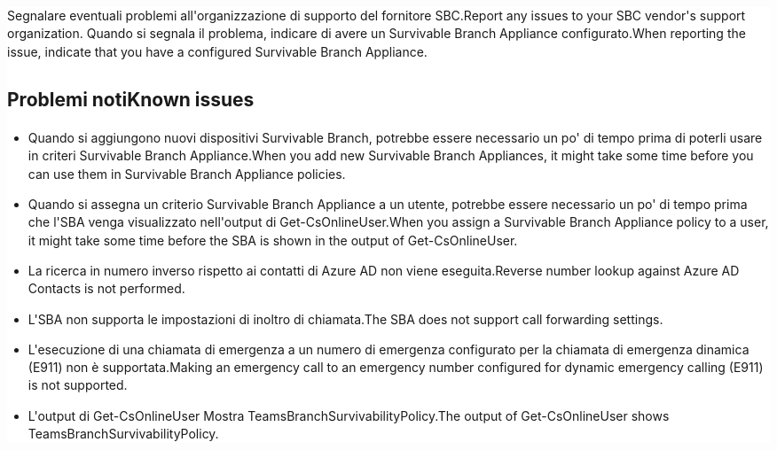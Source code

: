 <span data-ttu-id="106f9-206">Segnalare eventuali problemi all'organizzazione di supporto del fornitore SBC.</span><span class="sxs-lookup"><span data-stu-id="106f9-206">Report any issues to your SBC vendor's support organization.</span></span> <span data-ttu-id="106f9-207">Quando si segnala il problema, indicare di avere un Survivable Branch Appliance configurato.</span><span class="sxs-lookup"><span data-stu-id="106f9-207">When reporting the issue, indicate that you have a configured Survivable Branch Appliance.</span></span>

## <a name="known-issues"></a><span data-ttu-id="106f9-208">Problemi noti</span><span class="sxs-lookup"><span data-stu-id="106f9-208">Known issues</span></span>

- <span data-ttu-id="106f9-209">Quando si aggiungono nuovi dispositivi Survivable Branch, potrebbe essere necessario un po' di tempo prima di poterli usare in criteri Survivable Branch Appliance.</span><span class="sxs-lookup"><span data-stu-id="106f9-209">When you add new Survivable Branch Appliances, it might take some time before you can use them in Survivable Branch Appliance policies.</span></span>

- <span data-ttu-id="106f9-210">Quando si assegna un criterio Survivable Branch Appliance a un utente, potrebbe essere necessario un po' di tempo prima che l'SBA venga visualizzato nell'output di Get-CsOnlineUser.</span><span class="sxs-lookup"><span data-stu-id="106f9-210">When you assign a Survivable Branch Appliance policy to a user, it might take some time before the SBA is shown in the output of Get-CsOnlineUser.</span></span> 

- <span data-ttu-id="106f9-211">La ricerca in numero inverso rispetto ai contatti di Azure AD non viene eseguita.</span><span class="sxs-lookup"><span data-stu-id="106f9-211">Reverse number lookup against Azure AD Contacts is not performed.</span></span> 

- <span data-ttu-id="106f9-212">L'SBA non supporta le impostazioni di inoltro di chiamata.</span><span class="sxs-lookup"><span data-stu-id="106f9-212">The SBA does not support call forwarding settings.</span></span> 

- <span data-ttu-id="106f9-213">L'esecuzione di una chiamata di emergenza a un numero di emergenza configurato per la chiamata di emergenza dinamica (E911) non è supportata.</span><span class="sxs-lookup"><span data-stu-id="106f9-213">Making an emergency call to an emergency number configured for dynamic emergency calling (E911) is not supported.</span></span>

- <span data-ttu-id="106f9-214">L'output di Get-CsOnlineUser Mostra TeamsBranchSurvivabilityPolicy.</span><span class="sxs-lookup"><span data-stu-id="106f9-214">The output of Get-CsOnlineUser shows TeamsBranchSurvivabilityPolicy.</span></span>
